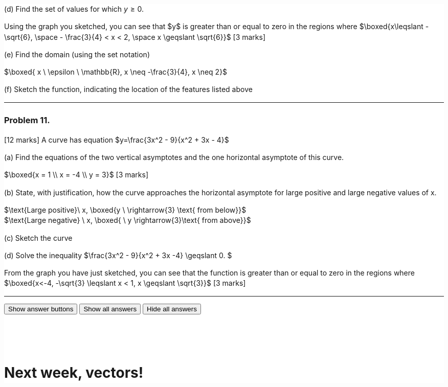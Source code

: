 (d) Find the set of values for which $y \geqslant 0$.

<div class = "answer">Using the graph you sketched, you can see that $y$ is greater than or equal to zero in the regions where $\boxed{x\leqslant -\sqrt{6}, \space - \frac{3}{4} < x < 2, \space x \geqslant \sqrt{6}}$ [3 marks]
</div>

(e) Find the domain (using the set notation)

<div class = "answer">$\boxed{ x \ \epsilon \ \mathbb{R}, x \neq -\frac{3}{4}, x \neq 2}$
</div>

(f) Sketch the function, indicating the location of the features listed above

<div class = "answer"><iframe src="https://www.desmos.com/calculator/ll5ygltnd3?embed" width="500px" height="500px" style="border: 1px solid #ccc" frameborder=0></iframe>
</div>

-----------------------------------------------------------------------------------

### Problem 11.
[12 marks] A curve has equation $y=\frac{3x^2 - 9}{x^2 + 3x - 4}$

(a) Find the equations of the two vertical asymptotes and the one horizontal asymptote of this curve.

<div class = "answer">$\boxed{x = 1 \\ x = -4 \\ y = 3}$ [3 marks]</div>

(b) State, with justification, how the curve approaches the horizontal asymptote for large positive and large negative values of x.

<div class = "answer">$\text{Large positive}\ x, \boxed{y \ \rightarrow{3} \text{ from below}}$ <br>
$\text{Large negative} \ x, \boxed{ \ y \rightarrow{3}\text{ from above}}$</div>

(c) Sketch the curve

<div class = "answer"><iframe src="https://www.desmos.com/calculator/jdzogmrkh8?embed" width="500px" height="500px" style="border: 1px solid #ccc" frameborder=0> [3 marks]</iframe></div>

(d) Solve the inequality $\frac{3x^2 - 9}{x^2 + 3x -4} \geqslant 0. $

<div class = "answer">From the graph you have just sketched, you can see that the function is greater than or equal to zero in the regions where $\boxed{x<-4, -\sqrt{3} \leqslant x < 1, x \geqslant \sqrt{3}}$
[3 marks]</div>

------------
<button type="button" onclick="displayAnswerButtons('block')">Show answer buttons</button>
<button type="button" onclick="displayAnswers('block')">Show all answers</button>
<button type="button" onclick="displayAnswers('none')">Hide all answers</button>

<br><br>

# Next week, vectors!
